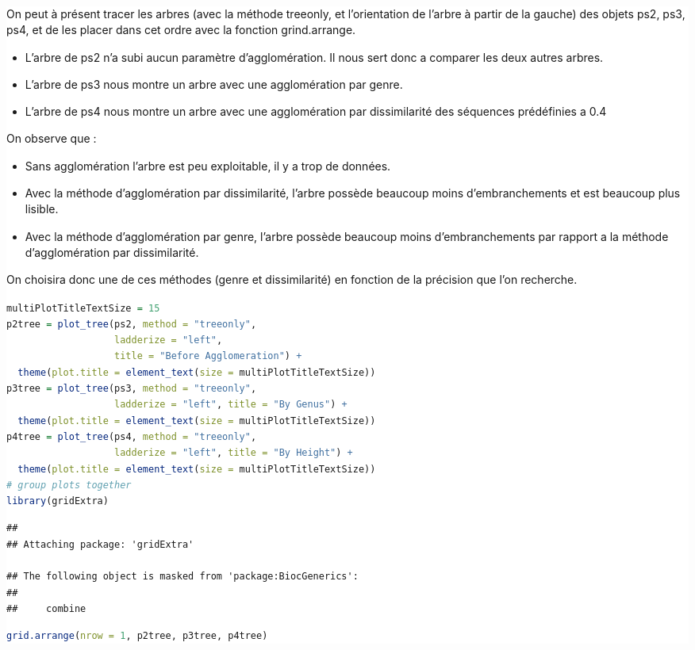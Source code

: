 On peut à présent tracer les arbres (avec la méthode treeonly, et
l’orientation de l’arbre à partir de la gauche) des objets ps2, ps3,
ps4, et de les placer dans cet ordre avec la fonction grind.arrange.

  - L’arbre de ps2 n’a subi aucun paramètre d’agglomération. Il nous
    sert donc a comparer les deux autres arbres.

  - L’arbre de ps3 nous montre un arbre avec une agglomération par
    genre.

  - L’arbre de ps4 nous montre un arbre avec une agglomération par
    dissimilarité des séquences prédéfinies a 0.4

On observe que :

  - Sans agglomération l’arbre est peu exploitable, il y a trop de
    données.

  - Avec la méthode d’agglomération par dissimilarité, l’arbre possède
    beaucoup moins d’embranchements et est beaucoup plus lisible.

  - Avec la méthode d’agglomération par genre, l’arbre possède beaucoup
    moins d’embranchements par rapport a la méthode d’agglomération par
    dissimilarité.

On choisira donc une de ces méthodes (genre et dissimilarité) en
fonction de la précision que l’on recherche.

``` r
multiPlotTitleTextSize = 15
p2tree = plot_tree(ps2, method = "treeonly",
                   ladderize = "left",
                   title = "Before Agglomeration") +
  theme(plot.title = element_text(size = multiPlotTitleTextSize))
p3tree = plot_tree(ps3, method = "treeonly",
                   ladderize = "left", title = "By Genus") +
  theme(plot.title = element_text(size = multiPlotTitleTextSize))
p4tree = plot_tree(ps4, method = "treeonly",
                   ladderize = "left", title = "By Height") +
  theme(plot.title = element_text(size = multiPlotTitleTextSize))
# group plots together
library(gridExtra)
```

    ## 
    ## Attaching package: 'gridExtra'

    ## The following object is masked from 'package:BiocGenerics':
    ## 
    ##     combine

``` r
grid.arrange(nrow = 1, p2tree, p3tree, p4tree)
```
